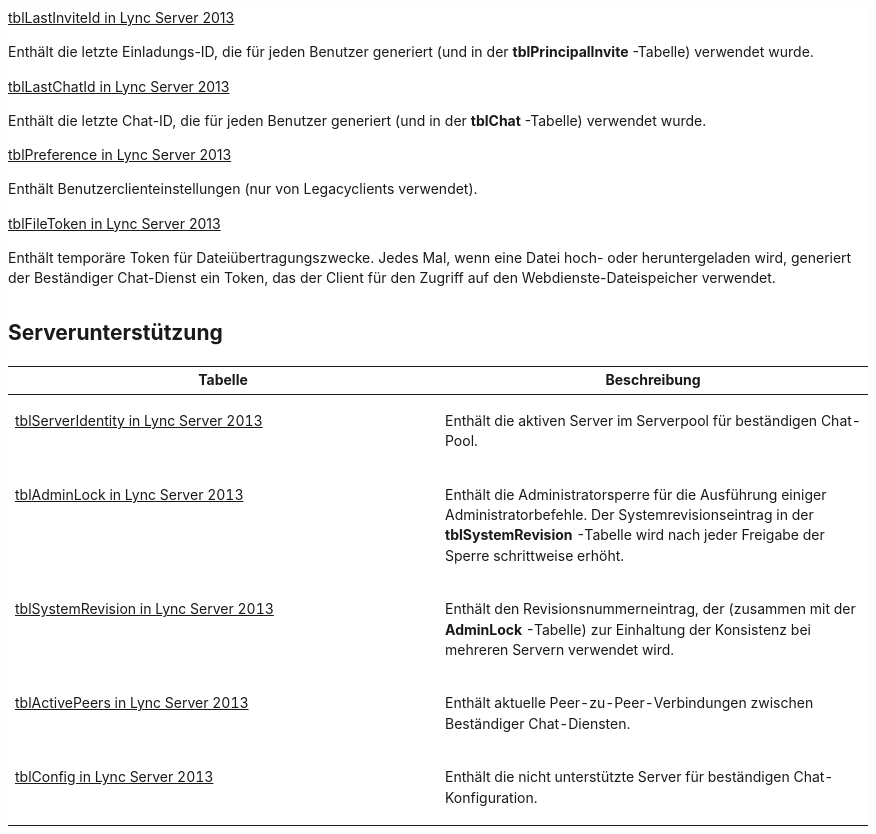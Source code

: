 <td><p><a href="lync-server-2013-tbllastinviteid.md">tblLastInviteId in Lync Server 2013</a></p></td>
<td><p>Enthält die letzte Einladungs-ID, die für jeden Benutzer generiert (und in der <strong>tblPrincipalInvite</strong> -Tabelle) verwendet wurde.</p></td>
</tr>
<tr class="even">
<td><p><a href="lync-server-2013-tbllastchatid.md">tblLastChatId in Lync Server 2013</a></p></td>
<td><p>Enthält die letzte Chat-ID, die für jeden Benutzer generiert (und in der <strong>tblChat</strong> -Tabelle) verwendet wurde.</p></td>
</tr>
<tr class="odd">
<td><p><a href="lync-server-2013-tblpreference.md">tblPreference in Lync Server 2013</a></p></td>
<td><p>Enthält Benutzerclienteinstellungen (nur von Legacyclients verwendet).</p></td>
</tr>
<tr class="even">
<td><p><a href="lync-server-2013-tblfiletoken.md">tblFileToken in Lync Server 2013</a></p></td>
<td><p>Enthält temporäre Token für Dateiübertragungszwecke. Jedes Mal, wenn eine Datei hoch- oder heruntergeladen wird, generiert der Beständiger Chat-Dienst ein Token, das der Client für den Zugriff auf den Webdienste-Dateispeicher verwendet.</p></td>
</tr>
</tbody>
</table>


## Serverunterstützung


<table>
<colgroup>
<col style="width: 50%" />
<col style="width: 50%" />
</colgroup>
<thead>
<tr class="header">
<th>Tabelle</th>
<th>Beschreibung</th>
</tr>
</thead>
<tbody>
<tr class="odd">
<td><p><a href="lync-server-2013-tblserveridentity.md">tblServerIdentity in Lync Server 2013</a></p></td>
<td><p>Enthält die aktiven Server im Serverpool für beständigen Chat-Pool.</p></td>
</tr>
<tr class="even">
<td><p><a href="lync-server-2013-tbladminlock.md">tblAdminLock in Lync Server 2013</a></p></td>
<td><p>Enthält die Administratorsperre für die Ausführung einiger Administratorbefehle. Der Systemrevisionseintrag in der <strong>tblSystemRevision</strong> -Tabelle wird nach jeder Freigabe der Sperre schrittweise erhöht.</p></td>
</tr>
<tr class="odd">
<td><p><a href="lync-server-2013-tblsystemrevision.md">tblSystemRevision in Lync Server 2013</a></p></td>
<td><p>Enthält den Revisionsnummerneintrag, der (zusammen mit der <strong>AdminLock</strong> -Tabelle) zur Einhaltung der Konsistenz bei mehreren Servern verwendet wird.</p></td>
</tr>
<tr class="even">
<td><p><a href="lync-server-2013-tblactivepeers.md">tblActivePeers in Lync Server 2013</a></p></td>
<td><p>Enthält aktuelle Peer-zu-Peer-Verbindungen zwischen Beständiger Chat-Diensten.</p></td>
</tr>
<tr class="odd">
<td><p><a href="lync-server-2013-tblconfig.md">tblConfig in Lync Server 2013</a></p></td>
<td><p>Enthält die nicht unterstützte Server für beständigen Chat-Konfiguration.</p></td>
</tr>